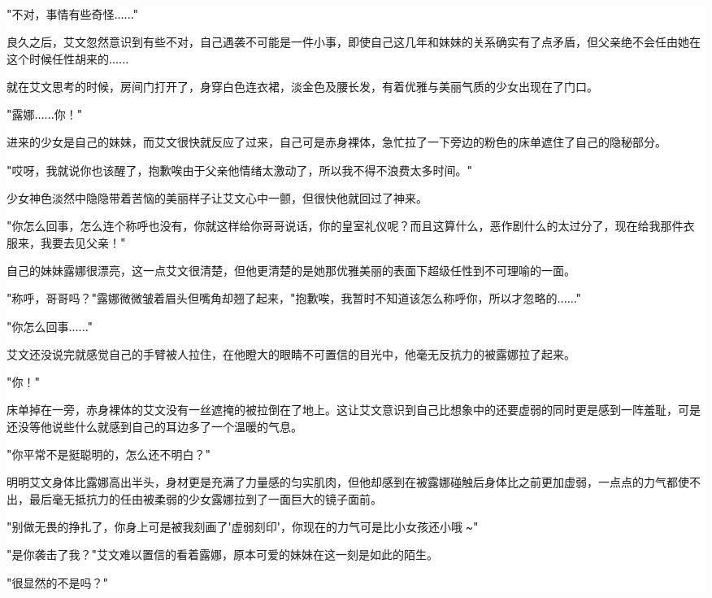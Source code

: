 

"不对，事情有些奇怪......"



良久之后，艾文忽然意识到有些不对，自己遇袭不可能是一件小事，即使自己这几年和妹妹的关系确实有了点矛盾，但父亲绝不会任由她在这个时候任性胡来的......



就在艾文思考的时候，房间门打开了，身穿白色连衣裙，淡金色及腰长发，有着优雅与美丽气质的少女出现在了门口。



"露娜......你！"



进来的少女是自己的妹妹，而艾文很快就反应了过来，自己可是赤身裸体，急忙拉了一下旁边的粉色的床单遮住了自己的隐秘部分。



"哎呀，我就说你也该醒了，抱歉唉由于父亲他情绪太激动了，所以我不得不浪费太多时间。"



少女神色淡然中隐隐带着苦恼的美丽样子让艾文心中一颤，但很快他就回过了神来。



"你怎么回事，怎么连个称呼也没有，你就这样给你哥哥说话，你的皇室礼仪呢？而且这算什么，恶作剧什么的太过分了，现在给我那件衣服来，我要去见父亲！"



自己的妹妹露娜很漂亮，这一点艾文很清楚，但他更清楚的是她那优雅美丽的表面下超级任性到不可理喻的一面。



"称呼，哥哥吗？"露娜微微皱着眉头但嘴角却翘了起来，"抱歉唉，我暂时不知道该怎么称呼你，所以才忽略的......"



"你怎么回事......"



艾文还没说完就感觉自己的手臂被人拉住，在他瞪大的眼睛不可置信的目光中，他毫无反抗力的被露娜拉了起来。



"你！"



床单掉在一旁，赤身裸体的艾文没有一丝遮掩的被拉倒在了地上。这让艾文意识到自己比想象中的还要虚弱的同时更是感到一阵羞耻，可是还没等他说些什么就感到自己的耳边多了一个温暖的气息。



"你平常不是挺聪明的，怎么还不明白？"



明明艾文身体比露娜高出半头，身材更是充满了力量感的匀实肌肉，但他却感到在被露娜碰触后身体比之前更加虚弱，一点点的力气都使不出，最后毫无抵抗力的任由被柔弱的少女露娜拉到了一面巨大的镜子面前。



"别做无畏的挣扎了，你身上可是被我刻画了'虚弱刻印'，你现在的力气可是比小女孩还小哦 ~"



"是你袭击了我？"艾文难以置信的看着露娜，原本可爱的妹妹在这一刻是如此的陌生。



"很显然的不是吗？"

